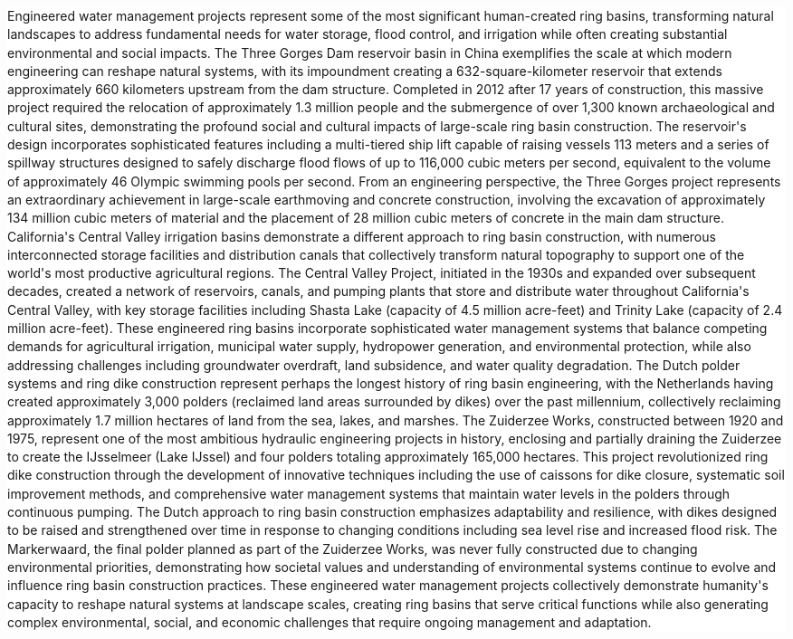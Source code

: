 Engineered water management projects represent some of the most significant human-created ring basins, transforming natural landscapes to address fundamental needs for water storage, flood control, and irrigation while often creating substantial environmental and social impacts. The Three Gorges Dam reservoir basin in China exemplifies the scale at which modern engineering can reshape natural systems, with its impoundment creating a 632-square-kilometer reservoir that extends approximately 660 kilometers upstream from the dam structure. Completed in 2012 after 17 years of construction, this massive project required the relocation of approximately 1.3 million people and the submergence of over 1,300 known archaeological and cultural sites, demonstrating the profound social and cultural impacts of large-scale ring basin construction. The reservoir's design incorporates sophisticated features including a multi-tiered ship lift capable of raising vessels 113 meters and a series of spillway structures designed to safely discharge flood flows of up to 116,000 cubic meters per second, equivalent to the volume of approximately 46 Olympic swimming pools per second. From an engineering perspective, the Three Gorges project represents an extraordinary achievement in large-scale earthmoving and concrete construction, involving the excavation of approximately 134 million cubic meters of material and the placement of 28 million cubic meters of concrete in the main dam structure. California's Central Valley irrigation basins demonstrate a different approach to ring basin construction, with numerous interconnected storage facilities and distribution canals that collectively transform natural topography to support one of the world's most productive agricultural regions. The Central Valley Project, initiated in the 1930s and expanded over subsequent decades, created a network of reservoirs, canals, and pumping plants that store and distribute water throughout California's Central Valley, with key storage facilities including Shasta Lake (capacity of 4.5 million acre-feet) and Trinity Lake (capacity of 2.4 million acre-feet). These engineered ring basins incorporate sophisticated water management systems that balance competing demands for agricultural irrigation, municipal water supply, hydropower generation, and environmental protection, while also addressing challenges including groundwater overdraft, land subsidence, and water quality degradation. The Dutch polder systems and ring dike construction represent perhaps the longest history of ring basin engineering, with the Netherlands having created approximately 3,000 polders (reclaimed land areas surrounded by dikes) over the past millennium, collectively reclaiming approximately 1.7 million hectares of land from the sea, lakes, and marshes. The Zuiderzee Works, constructed between 1920 and 1975, represent one of the most ambitious hydraulic engineering projects in history, enclosing and partially draining the Zuiderzee to create the IJsselmeer (Lake IJssel) and four polders totaling approximately 165,000 hectares. This project revolutionized ring dike construction through the development of innovative techniques including the use of caissons for dike closure, systematic soil improvement methods, and comprehensive water management systems that maintain water levels in the polders through continuous pumping. The Dutch approach to ring basin construction emphasizes adaptability and resilience, with dikes designed to be raised and strengthened over time in response to changing conditions including sea level rise and increased flood risk. The Markerwaard, the final polder planned as part of the Zuiderzee Works, was never fully constructed due to changing environmental priorities, demonstrating how societal values and understanding of environmental systems continue to evolve and influence ring basin construction practices. These engineered water management projects collectively demonstrate humanity's capacity to reshape natural systems at landscape scales, creating ring basins that serve critical functions while also generating complex environmental, social, and economic challenges that require ongoing management and adaptation.

